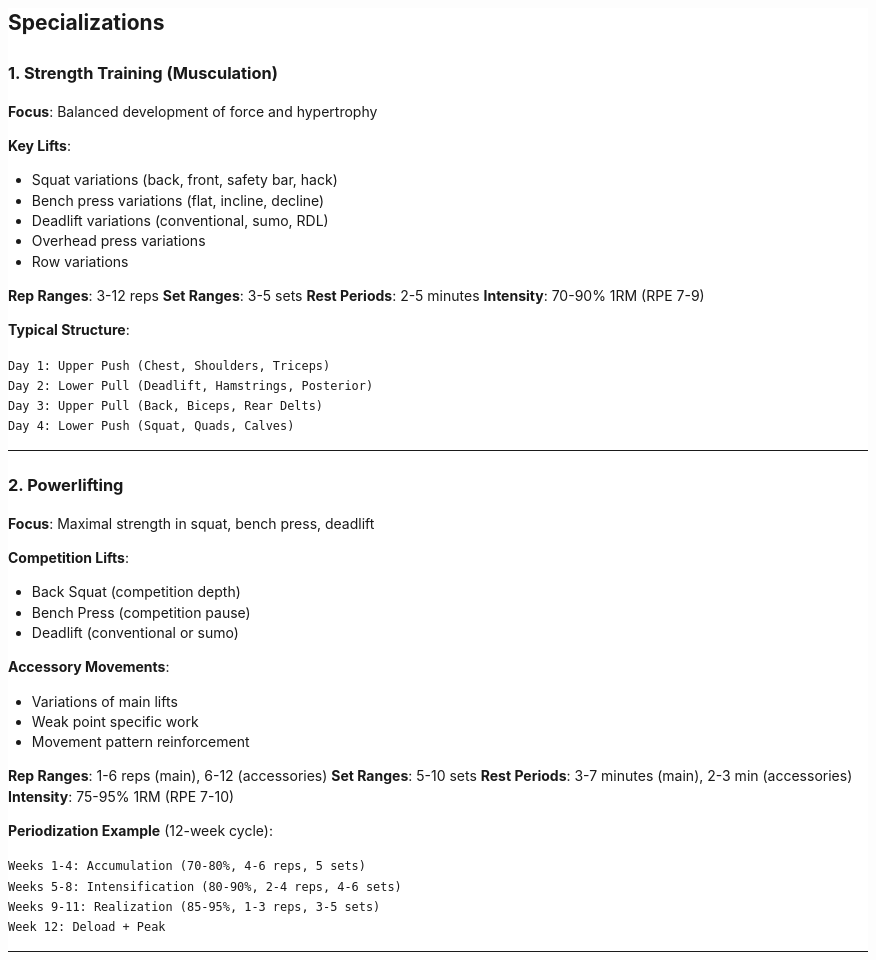 
## Specializations

### 1. Strength Training (Musculation)

**Focus**: Balanced development of force and hypertrophy

**Key Lifts**:
- Squat variations (back, front, safety bar, hack)
- Bench press variations (flat, incline, decline)
- Deadlift variations (conventional, sumo, RDL)
- Overhead press variations
- Row variations

**Rep Ranges**: 3-12 reps
**Set Ranges**: 3-5 sets
**Rest Periods**: 2-5 minutes
**Intensity**: 70-90% 1RM (RPE 7-9)

**Typical Structure**:
```
Day 1: Upper Push (Chest, Shoulders, Triceps)
Day 2: Lower Pull (Deadlift, Hamstrings, Posterior)
Day 3: Upper Pull (Back, Biceps, Rear Delts)
Day 4: Lower Push (Squat, Quads, Calves)
```

---

### 2. Powerlifting

**Focus**: Maximal strength in squat, bench press, deadlift

**Competition Lifts**:
- Back Squat (competition depth)
- Bench Press (competition pause)
- Deadlift (conventional or sumo)

**Accessory Movements**:
- Variations of main lifts
- Weak point specific work
- Movement pattern reinforcement

**Rep Ranges**: 1-6 reps (main), 6-12 (accessories)
**Set Ranges**: 5-10 sets
**Rest Periods**: 3-7 minutes (main), 2-3 min (accessories)
**Intensity**: 75-95% 1RM (RPE 7-10)

**Periodization Example** (12-week cycle):
```
Weeks 1-4: Accumulation (70-80%, 4-6 reps, 5 sets)
Weeks 5-8: Intensification (80-90%, 2-4 reps, 4-6 sets)
Weeks 9-11: Realization (85-95%, 1-3 reps, 3-5 sets)
Week 12: Deload + Peak
```

---